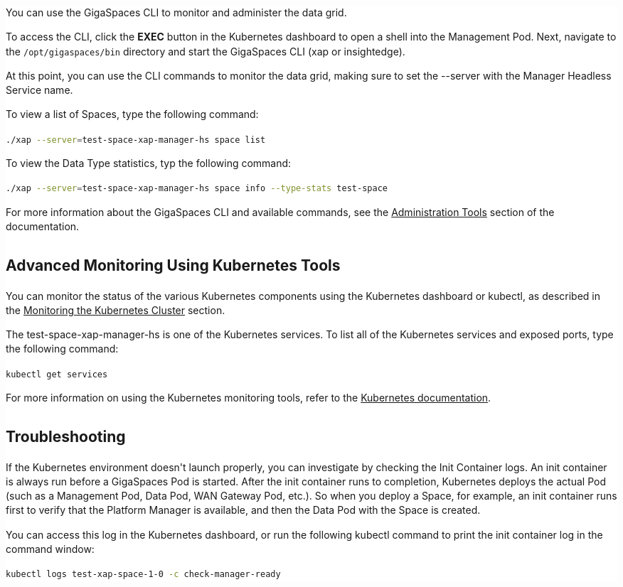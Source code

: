 You can use the GigaSpaces CLI to monitor and administer the data grid.

To access the CLI, click the **EXEC** button in the Kubernetes dashboard to open a shell into the Management Pod. Next, navigate to the `/opt/gigaspaces/bin` directory and start the GigaSpaces CLI (xap or insightedge).

At this point, you can use the CLI commands to monitor the data grid, making sure to set the --server with the Manager Headless Service name. 

To view a list of Spaces, type the following command:

```bash
./xap --server=test-space-xap-manager-hs space list
```

To view the Data Type statistics, typ the following command:

```bash
./xap --server=test-space-xap-manager-hs space info --type-stats test-space
```

For more information about the GigaSpaces CLI and available commands, see the [Administration Tools](../xap/12.3/admin/admin-tools.html) section of the documentation. 

## Advanced Monitoring Using Kubernetes Tools

You can monitor the status of the various Kubernetes components using the Kubernetes dashboard or kubectl, as described in the [Monitoring the Kubernetes Cluster](#monitoring-the-kubernetes-cluster) section.

The test-space-xap-manager-hs is one of the Kubernetes services. To list all of the Kubernetes services and exposed ports, type the following command:

```bash
kubectl get services
```

For more information on using the Kubernetes monitoring tools, refer to the [Kubernetes documentation](https://kubernetes.io/docs/home/?path=users&persona=app-developer&level=foundational).

## Troubleshooting

If the Kubernetes environment doesn't launch properly, you can investigate by checking the Init Container logs. An init container is always run before a GigaSpaces Pod is started. After the init container runs to completion, Kubernetes deploys the actual Pod (such as a Management Pod, Data Pod, WAN Gateway Pod, etc.). So when you deploy a Space, for example, an init container runs first to verify that the Platform Manager is available, and then the Data Pod with the Space is created.

You can access this log in the Kubernetes dashboard, or run the following kubectl command to print the init container log in the command window:
 
```bash
kubectl logs test-xap-space-1-0 -c check-manager-ready
```
